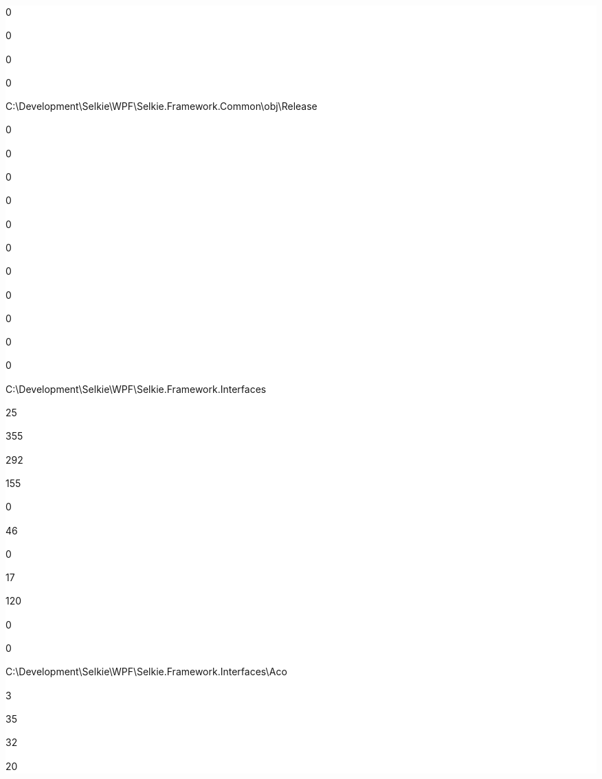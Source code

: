 0

0

0

0

C:\\Development\\Selkie\\WPF\\Selkie.Framework.Common\\obj\\Release

0

0

0

0

0

0

0

0

0

0

0

C:\\Development\\Selkie\\WPF\\Selkie.Framework.Interfaces

25

355

292

155

0

46

0

17

120

0

0

C:\\Development\\Selkie\\WPF\\Selkie.Framework.Interfaces\\Aco

3

35

32

20
